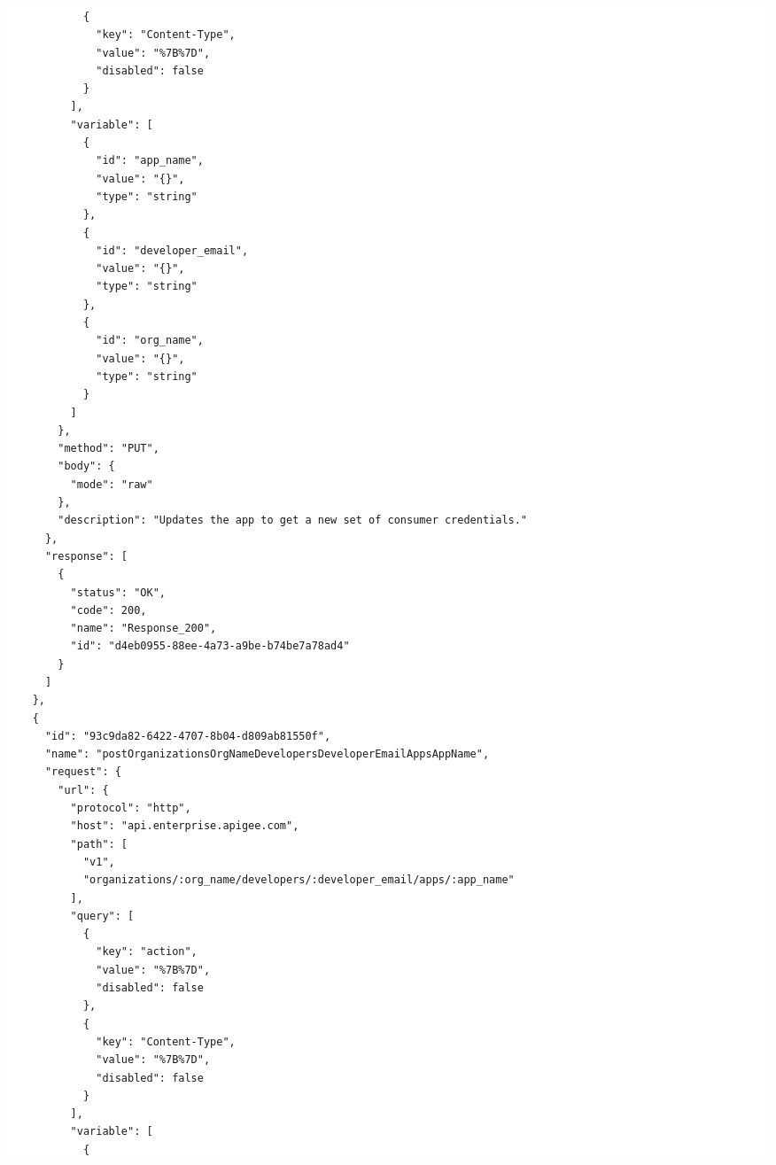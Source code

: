                 {
                  "key": "Content-Type",
                  "value": "%7B%7D",
                  "disabled": false
                }
              ],
              "variable": [
                {
                  "id": "app_name",
                  "value": "{}",
                  "type": "string"
                },
                {
                  "id": "developer_email",
                  "value": "{}",
                  "type": "string"
                },
                {
                  "id": "org_name",
                  "value": "{}",
                  "type": "string"
                }
              ]
            },
            "method": "PUT",
            "body": {
              "mode": "raw"
            },
            "description": "Updates the app to get a new set of consumer credentials."
          },
          "response": [
            {
              "status": "OK",
              "code": 200,
              "name": "Response_200",
              "id": "d4eb0955-88ee-4a73-a9be-b74be7a78ad4"
            }
          ]
        },
        {
          "id": "93c9da82-6422-4707-8b04-d809ab81550f",
          "name": "postOrganizationsOrgNameDevelopersDeveloperEmailAppsAppName",
          "request": {
            "url": {
              "protocol": "http",
              "host": "api.enterprise.apigee.com",
              "path": [
                "v1",
                "organizations/:org_name/developers/:developer_email/apps/:app_name"
              ],
              "query": [
                {
                  "key": "action",
                  "value": "%7B%7D",
                  "disabled": false
                },
                {
                  "key": "Content-Type",
                  "value": "%7B%7D",
                  "disabled": false
                }
              ],
              "variable": [
                {